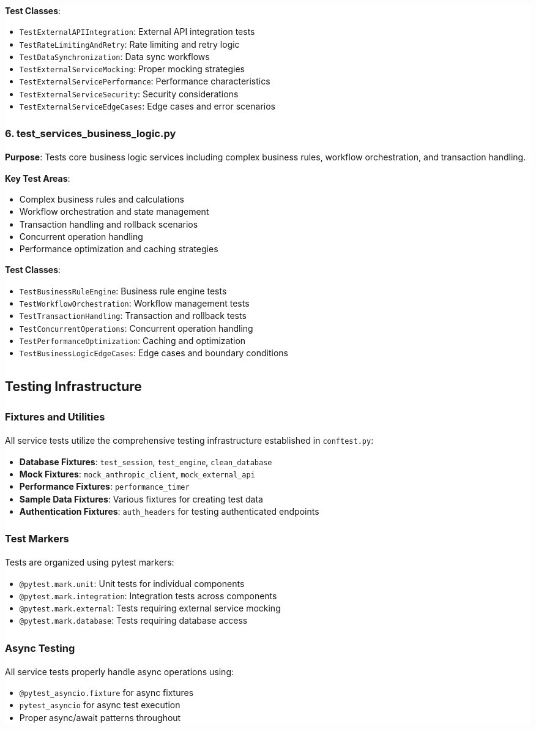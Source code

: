 **Test Classes**:
- `TestExternalAPIIntegration`: External API integration tests
- `TestRateLimitingAndRetry`: Rate limiting and retry logic
- `TestDataSynchronization`: Data sync workflows
- `TestExternalServiceMocking`: Proper mocking strategies
- `TestExternalServicePerformance`: Performance characteristics
- `TestExternalServiceSecurity`: Security considerations
- `TestExternalServiceEdgeCases`: Edge cases and error scenarios

### 6. test_services_business_logic.py
**Purpose**: Tests core business logic services including complex business rules, workflow orchestration, and transaction handling.

**Key Test Areas**:
- Complex business rules and calculations
- Workflow orchestration and state management
- Transaction handling and rollback scenarios
- Concurrent operation handling
- Performance optimization and caching strategies

**Test Classes**:
- `TestBusinessRuleEngine`: Business rule engine tests
- `TestWorkflowOrchestration`: Workflow management tests
- `TestTransactionHandling`: Transaction and rollback tests
- `TestConcurrentOperations`: Concurrent operation handling
- `TestPerformanceOptimization`: Caching and optimization
- `TestBusinessLogicEdgeCases`: Edge cases and boundary conditions

## Testing Infrastructure

### Fixtures and Utilities
All service tests utilize the comprehensive testing infrastructure established in `conftest.py`:

- **Database Fixtures**: `test_session`, `test_engine`, `clean_database`
- **Mock Fixtures**: `mock_anthropic_client`, `mock_external_api`
- **Performance Fixtures**: `performance_timer`
- **Sample Data Fixtures**: Various fixtures for creating test data
- **Authentication Fixtures**: `auth_headers` for testing authenticated endpoints

### Test Markers
Tests are organized using pytest markers:
- `@pytest.mark.unit`: Unit tests for individual components
- `@pytest.mark.integration`: Integration tests across components
- `@pytest.mark.external`: Tests requiring external service mocking
- `@pytest.mark.database`: Tests requiring database access

### Async Testing
All service tests properly handle async operations using:
- `@pytest_asyncio.fixture` for async fixtures
- `pytest_asyncio` for async test execution
- Proper async/await patterns throughout

